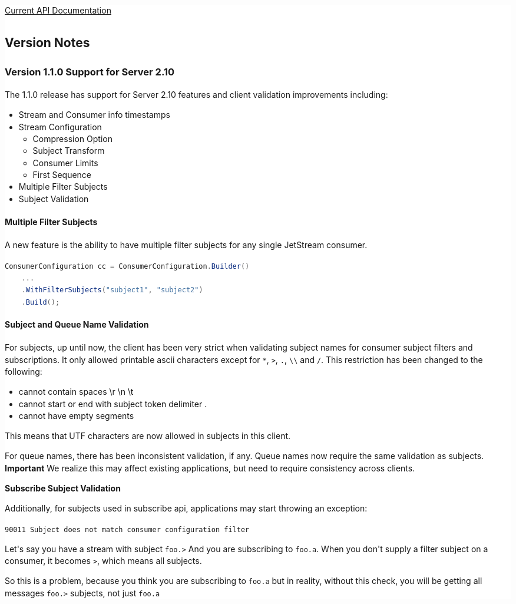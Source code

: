 [Current API Documentation](http://nats-io.github.io/nats.net)

## Version Notes

### Version 1.1.0 Support for Server 2.10

The 1.1.0 release has support for Server 2.10 features and client validation improvements including:

* Stream and Consumer info timestamps 
* Stream Configuration 
  * Compression Option
  * Subject Transform 
  * Consumer Limits
  * First Sequence
* Multiple Filter Subjects
* Subject Validation

#### Multiple Filter Subjects

A new feature is the ability to have multiple filter subjects for any single JetStream consumer.
```c#
ConsumerConfiguration cc = ConsumerConfiguration.Builder()
    ...
    .WithFilterSubjects("subject1", "subject2")
    .Build();
```

#### Subject and Queue Name Validation

For subjects, up until now, the client has been very strict when validating subject names for consumer subject filters and subscriptions.
It only allowed printable ascii characters except for `*`, `>`, `.`, `\\` and `/`. This restriction has been changed to the following:
* cannot contain spaces \r \n \t
* cannot start or end with subject token delimiter .
* cannot have empty segments

This means that UTF characters are now allowed in subjects in this client.

For queue names, there has been inconsistent validation, if any. Queue names now require the same validation as subjects.
**Important** We realize this may affect existing applications, but need to require consistency across clients.

**Subscribe Subject Validation**

Additionally, for subjects used in subscribe api, applications may start throwing an exception:

```text
90011 Subject does not match consumer configuration filter
```
Let's say you have a stream with subject `foo.>` And you are subscribing to `foo.a`.
When you don't supply a filter subject on a consumer, it becomes `>`, which means all subjects.

So this is a problem, because you think you are subscribing to `foo.a` but in reality, without this check,
you will be getting all messages `foo.>` subjects, not just `foo.a`
